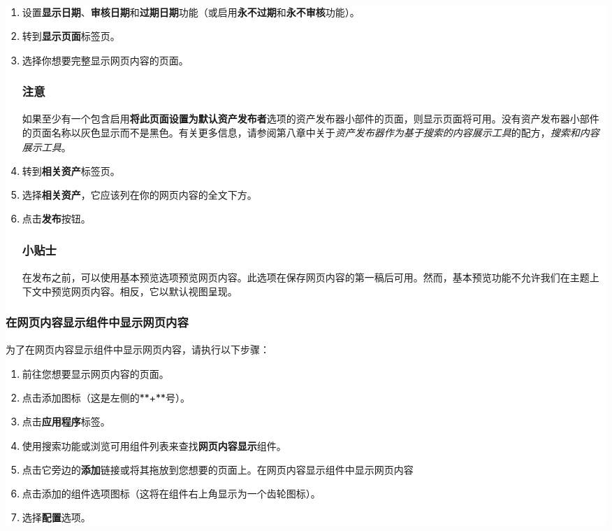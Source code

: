 1.  设置**显示日期**、**审核日期**和**过期日期**功能（或启用**永不过期**和**永不审核**功能）。

1.  转到**显示页面**标签页。

1.  选择你想要完整显示网页内容的页面。

    ### 注意

    如果至少有一个包含启用**将此页面设置为默认资产发布者**选项的资产发布器小部件的页面，则显示页面将可用。没有资产发布器小部件的页面名称以灰色显示而不是黑色。有关更多信息，请参阅第八章中关于*资产发布器作为基于搜索的内容展示工具*的配方，*搜索和内容展示工具*。

1.  转到**相关资产**标签页。

1.  选择**相关资产**，它应该列在你的网页内容的全文下方。

1.  点击**发布**按钮。

    ### 小贴士

    在发布之前，可以使用基本预览选项预览网页内容。此选项在保存网页内容的第一稿后可用。然而，基本预览功能不允许我们在主题上下文中预览网页内容。相反，它以默认视图呈现。

### 在网页内容显示组件中显示网页内容

为了在网页内容显示组件中显示网页内容，请执行以下步骤：

1.  前往您想要显示网页内容的页面。

1.  点击添加图标（这是左侧的**+**号）。

1.  点击**应用程序**标签。

1.  使用搜索功能或浏览可用组件列表来查找**网页内容显示**组件。

1.  点击它旁边的**添加**链接或将其拖放到您想要的页面上。在网页内容显示组件中显示网页内容

1.  点击添加的组件选项图标（这将在组件右上角显示为一个齿轮图标）。

1.  选择**配置**选项。
